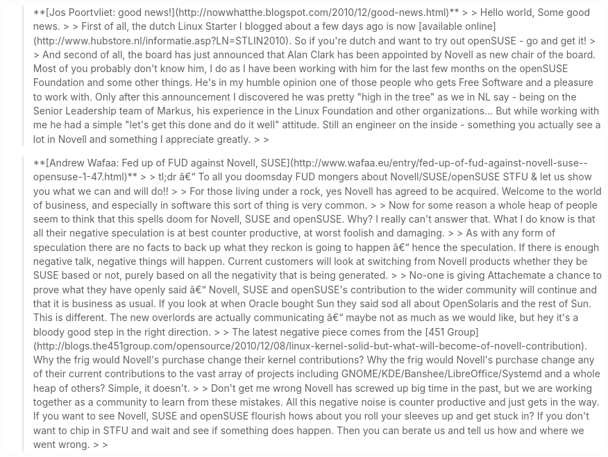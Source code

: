 <blockquote>**[Jos Poortvliet: good
        news!](http://nowwhatthe.blogspot.com/2010/12/good-news.html)**
> 
> Hello world, Some good news. 
> 
> First of all, the dutch Linux Starter I blogged about a few days ago is now [available online](http://www.hubstore.nl/informatie.asp?LN=STLIN2010). So if
      you're dutch and want to try out openSUSE - go and get it! 
> 
> And second of all, the board has just announced that Alan Clark has been appointed by
      Novell as new chair of the board. Most of you probably don't know him, I do as I have been
      working with him for the last few months on the openSUSE Foundation and some other things.
      He's in my humble opinion one of those people who gets Free Software and a pleasure to work
      with. Only after this announcement I discovered he was pretty "high in the tree" as we in NL
      say - being on the Senior Leadership team of Markus, his experience in the Linux Foundation
      and other organizations... But while working with me he had a simple "let's get this done and
      do it well" attitude. Still an engineer on the inside - something you actually see a lot in
      Novell and something I appreciate greatly.
> 
> </blockquote>

<blockquote>**[Andrew
        Wafaa: Fed up of FUD against Novell, SUSE](http://www.wafaa.eu/entry/fed-up-of-fud-against-novell-suse--opensuse-1-47.html)**
> 
> tl;dr â€“ To all you doomsday FUD mongers about Novell/SUSE/openSUSE STFU & let us show
      you what we can and will do!! 
> 
> For those living under a rock, yes Novell has agreed to be acquired. Welcome to the world
      of business, and especially in software this sort of thing is very common. 
> 
> Now for some reason a whole heap of people seem to think that this spells doom for Novell,
      SUSE and openSUSE. Why? I really can't answer that. What I do know is that all their negative
      speculation is at best counter productive, at worst foolish and damaging. 
> 
> As with any form of speculation there are no facts to back up what they reckon is going to
      happen â€“ hence the speculation. If there is enough negative talk, negative things will happen.
      Current customers will look at switching from Novell products whether they be SUSE based or
      not, purely based on all the negativity that is being generated. 
> 
> No-one is giving Attachemate a chance to prove what they have openly said â€“ Novell, SUSE
      and openSUSE's contribution to the wider community will continue and that it is business as
      usual. If you look at when Oracle bought Sun they said sod all about OpenSolaris and the rest
      of Sun. This is different. The new overlords are actually communicating â€“ maybe not as much as
      we would like, but hey it's a bloody good step in the right direction. 
> 
> The latest negative piece comes from the [451 Group](http://blogs.the451group.com/opensource/2010/12/08/linux-kernel-solid-but-what-will-become-of-novell-contribution). Why the frig would Novell's purchase change their kernel contributions?
      Why the frig would Novell's purchase change any of their current contributions to the vast
      array of projects including GNOME/KDE/Banshee/LibreOffice/Systemd and a whole heap of others?
      Simple, it doesn't. 
> 
> Don't get me wrong Novell has screwed up big time in the past, but we are working together
      as a community to learn from these mistakes. All this negative noise is counter productive and
      just gets in the way. If you want to see Novell, SUSE and openSUSE flourish hows about you
      roll your sleeves up and get stuck in? If you don't want to chip in STFU and wait and see if
      something does happen. Then you can berate us and tell us how and where we went wrong.
> 
> </blockquote>
